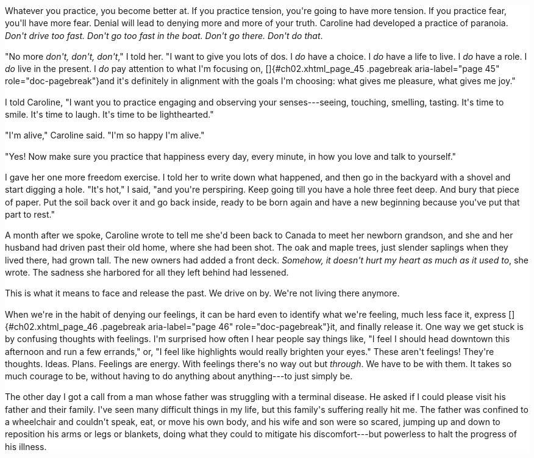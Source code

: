 Whatever you practice, you become better at. If you practice tension,
you're going to have more tension. If you practice fear, you'll have
more fear. Denial will lead to denying more and more of your truth.
Caroline had developed a practice of paranoia. *Don't drive too fast.
Don't go too fast in the boat. Don't go there. Don't do that*.

"No more *don't, don't, don't*," I told her. "I want to give you lots of
dos. I *do* have a choice. I *do* have a life to live. I *do* have a
role. I *do* live in the present. I *do* pay attention to what I'm
focusing on, []{#ch02.xhtml_page_45 .pagebreak aria-label="page 45"
role="doc-pagebreak"}and it's definitely in alignment with the goals I'm
choosing: what gives me pleasure, what gives me joy."

I told Caroline, "I want you to practice engaging and observing your
senses---seeing, touching, smelling, tasting. It's time to smile. It's
time to laugh. It's time to be lighthearted."

"I'm alive," Caroline said. "I'm so happy I'm alive."

"Yes! Now make sure you practice that happiness every day, every minute,
in how you love and talk to yourself."

I gave her one more freedom exercise. I told her to write down what
happened, and then go in the backyard with a shovel and start digging a
hole. "It's hot," I said, "and you're perspiring. Keep going till you
have a hole three feet deep. And bury that piece of paper. Put the soil
back over it and go back inside, ready to be born again and have a new
beginning because you've put that part to rest."

A month after we spoke, Caroline wrote to tell me she'd been back to
Canada to meet her newborn grandson, and she and her husband had driven
past their old home, where she had been shot. The oak and maple trees,
just slender saplings when they lived there, had grown tall. The new
owners had added a front deck. *Somehow, it doesn't hurt my heart as
much as it used to*, she wrote. The sadness she harbored for all they
left behind had lessened.

This is what it means to face and release the past. We drive on by.
We're not living there anymore.

When we're in the habit of denying our feelings, it can be hard even to
identify what we're feeling, much less face it, express
[]{#ch02.xhtml_page_46 .pagebreak aria-label="page 46"
role="doc-pagebreak"}it, and finally release it. One way we get stuck is
by confusing thoughts with feelings. I'm surprised how often I hear
people say things like, "I feel I should head downtown this afternoon
and run a few errands," or, "I feel like highlights would really
brighten your eyes." These aren't feelings! They're thoughts. Ideas.
Plans. Feelings are energy. With feelings there's no way out but
*through*. We have to be with them. It takes so much courage to be,
without having to do anything about anything---to just simply be.

The other day I got a call from a man whose father was struggling with a
terminal disease. He asked if I could please visit his father and their
family. I've seen many difficult things in my life, but this family's
suffering really hit me. The father was confined to a wheelchair and
couldn't speak, eat, or move his own body, and his wife and son were so
scared, jumping up and down to reposition his arms or legs or blankets,
doing what they could to mitigate his discomfort---but powerless to halt
the progress of his illness.
